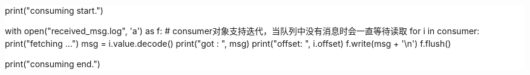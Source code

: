 print("consuming start.")

with open("received_msg.log", 'a') as f:
    # consumer对象支持迭代，当队列中没有消息时会一直等待读取
    for i in consumer:
        print("fetching ...")
        msg = i.value.decode()
        print("got : ", msg)
        print("offset: ", i.offset)
        f.write(msg + '\n')
        f.flush()

print("consuming end.")

